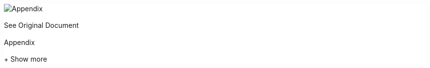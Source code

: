[](#)

<div class="g-toggle-img">

![Appendix](https://static01.graylady3jvrrxbe.onion/packages/flash/multimedia/ICONS/transparent.png)

</div>

<div class="g-desktop">

<span class="g-toggle-text">See Original
Document</span>

</div>

</div>

</div>

</div>

</div>

<div id="g-page-8" class="g-doc-page has-ocr" data-hasannotations="false">

<div class="g-doc-page_inner">

<div class="g-mobile">

<div class="g-doc-meta">

<div class="g-doc-page-number_container">

Appendix

</div>

</div>

</div>

<div class="g-doc-page_media doc-shell">

<div class="expand-button">

\+ Show
more

</div>

<div class="g-doc-html_c active">

<div class="g-doc-html_header">

</div>

<div class="g-doc-html">

</div>

<div class="g-doc-html_footer">

</div>
